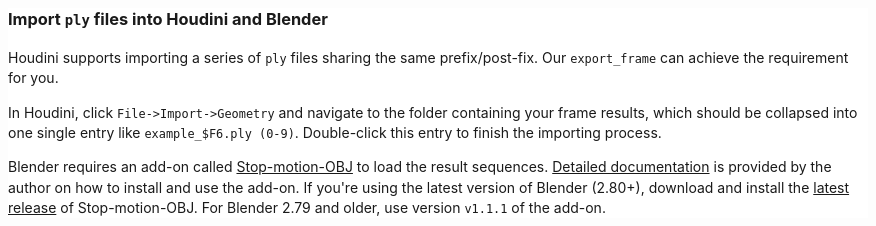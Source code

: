 ```python
```

### Import `ply` files into Houdini and Blender

Houdini supports importing a series of `ply` files sharing the same prefix/post-fix. Our `export_frame` can achieve the requirement for you.

In Houdini, click `File->Import->Geometry` and navigate to the folder containing your frame results, which should be collapsed into one single entry like `example_$F6.ply (0-9)`. Double-click this entry to finish the importing process.

Blender requires an add-on called [Stop-motion-OBJ](https://github.com/neverhood311/Stop-motion-OBJ) to load the result sequences. [Detailed documentation](https://github.com/neverhood311/Stop-motion-OBJ/wiki) is provided by the author on how to install and use the add-on. If you\'re using the latest version of Blender (2.80+), download and install the [latest release](https://github.com/neverhood311/Stop-motion-OBJ/releases/latest) of Stop-motion-OBJ. For Blender 2.79 and older, use version `v1.1.1` of the add-on.
